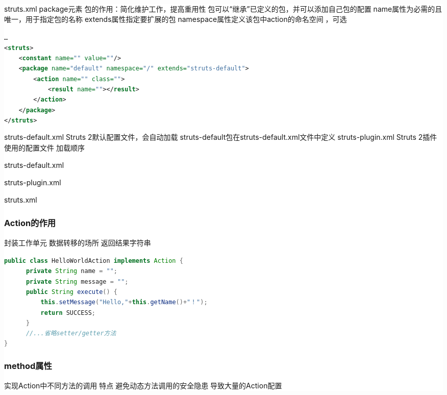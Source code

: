 struts.xml
package元素 
包的作用：简化维护工作，提高重用性
包可以“继承”已定义的包，并可以添加自己包的配置
name属性为必需的且唯一，用于指定包的名称
extends属性指定要扩展的包
namespace属性定义该包中action的命名空间 ，可选

```xml
…
<struts>
  	<constant name="" value=""/>
	<package name="default" namespace="/" extends="struts-default">
		<action name="" class="">
			<result name=""></result>			
		</action>
	</package>
</struts>
```

struts-default.xml 
Struts 2默认配置文件，会自动加载
struts-default包在struts-default.xml文件中定义
struts-plugin.xml 
Struts 2插件使用的配置文件 
加载顺序

struts-default.xml

struts-plugin.xml

struts.xml

### Action的作用
封装工作单元
数据转移的场所 
返回结果字符串 

```java
public class HelloWorldAction implements Action {	
	  private String name = "";
	  private String message = "";	
	  public String execute() {
		  this.setMessage("Hello,"+this.getName()+"！");
		  return SUCCESS;
	  }
	  //...省略setter/getter方法 
}
```

### method属性
实现Action中不同方法的调用
特点
避免动态方法调用的安全隐患
导致大量的Action配置 
